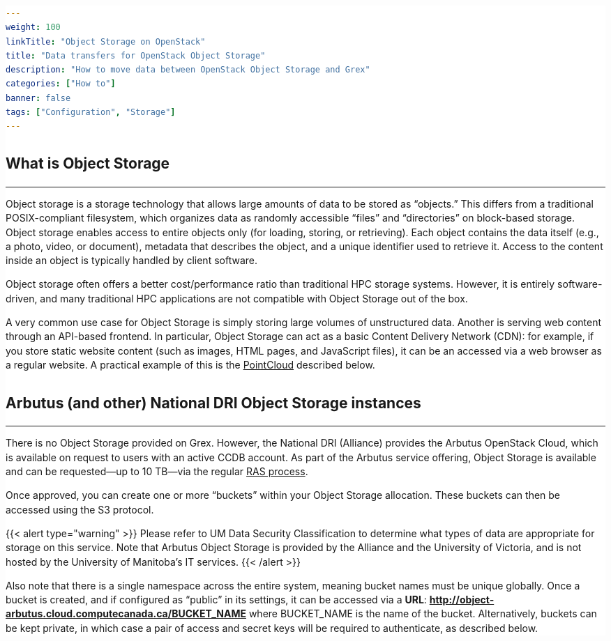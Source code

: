 ```yaml
---
weight: 100
linkTitle: "Object Storage on OpenStack"
title: "Data transfers for OpenStack Object Storage"
description: "How to move data between OpenStack Object Storage and Grex"
categories: ["How to"]
banner: false
tags: ["Configuration", "Storage"]
---
```


## What is Object Storage
---

Object storage is a storage technology that allows large amounts of data to be stored as “objects.” This differs from a traditional POSIX-compliant filesystem, which organizes data as randomly accessible “files” and “directories” on block-based storage. Object storage enables access to entire objects only (for loading, storing, or retrieving). Each object contains the data itself (e.g., a photo, video, or document), metadata that describes the object, and a unique identifier used to retrieve it. Access to the content inside an object is typically handled by client software.

Object storage often offers a better cost/performance ratio than traditional HPC storage systems. However, it is entirely software-driven, and many traditional HPC applications are not compatible with Object Storage out of the box.

A very common use case for Object Storage is simply storing large volumes of unstructured data. Another is serving web content through an API-based frontend. In particular, Object Storage can act as a basic Content Delivery Network (CDN): for example, if you store static website content (such as images, HTML pages, and JavaScript files), it can be an accessed via a web browser as a regular website. A practical example of this is the [PointCloud](https://en.wikipedia.org/wiki/Point_cloud) described below.

## Arbutus (and other) National DRI Object Storage instances
---

There is no Object Storage provided on Grex. However, the National DRI (Alliance) provides the Arbutus OpenStack Cloud, which is available on request to users with an active CCDB account. As part of the Arbutus service offering, Object Storage is available and can be requested—up to 10 TB—via the regular [RAS process](https://docs.alliancecan.ca/wiki/Cloud).

Once approved, you can create one or more “buckets” within your Object Storage allocation. These buckets can then be accessed using the S3 protocol.

{{< alert type="warning" >}}
Please refer to UM Data Security Classification to determine what types of data are appropriate for storage on this service. Note that Arbutus Object Storage is provided by the Alliance and the University of Victoria, and is not hosted by the University of Manitoba’s IT services.
{{< /alert >}}

Also note that there is a single namespace across the entire system, meaning bucket names must be unique globally. Once a bucket is created, and if configured as “public” in its settings, it can be accessed via a __URL__: **http://object-arbutus.cloud.computecanada.ca/BUCKET_NAME** where BUCKET_NAME is the name of the bucket. Alternatively, buckets can be kept private, in which case a pair of access and secret keys will be required to authenticate, as described below.
